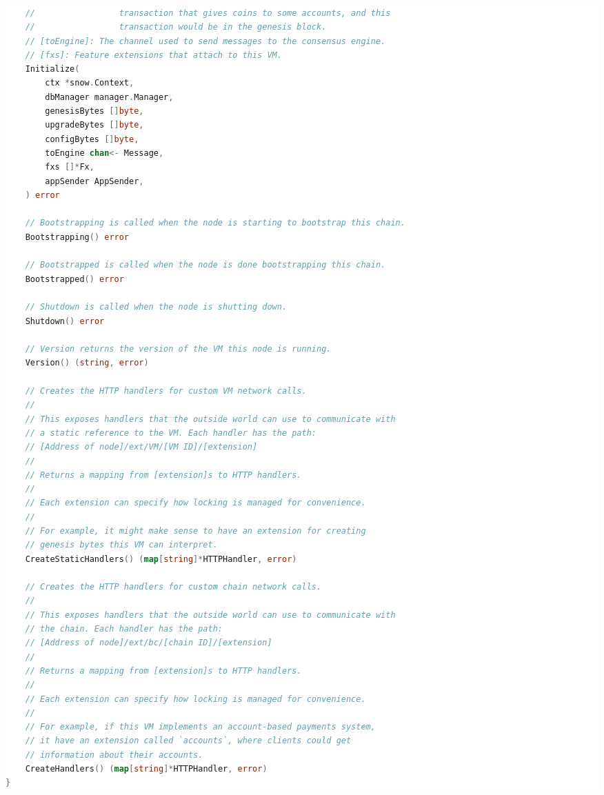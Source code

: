 ```go title="/snow/engine/common/vm.go"
	//                 transaction that gives coins to some accounts, and this
	//                 transaction would be in the genesis block.
	// [toEngine]: The channel used to send messages to the consensus engine.
	// [fxs]: Feature extensions that attach to this VM.
	Initialize(
		ctx *snow.Context,
		dbManager manager.Manager,
		genesisBytes []byte,
		upgradeBytes []byte,
		configBytes []byte,
		toEngine chan<- Message,
		fxs []*Fx,
		appSender AppSender,
	) error

	// Bootstrapping is called when the node is starting to bootstrap this chain.
	Bootstrapping() error

	// Bootstrapped is called when the node is done bootstrapping this chain.
	Bootstrapped() error

	// Shutdown is called when the node is shutting down.
	Shutdown() error

	// Version returns the version of the VM this node is running.
	Version() (string, error)

	// Creates the HTTP handlers for custom VM network calls.
	//
	// This exposes handlers that the outside world can use to communicate with
	// a static reference to the VM. Each handler has the path:
	// [Address of node]/ext/VM/[VM ID]/[extension]
	//
	// Returns a mapping from [extension]s to HTTP handlers.
	//
	// Each extension can specify how locking is managed for convenience.
	//
	// For example, it might make sense to have an extension for creating
	// genesis bytes this VM can interpret.
	CreateStaticHandlers() (map[string]*HTTPHandler, error)

	// Creates the HTTP handlers for custom chain network calls.
	//
	// This exposes handlers that the outside world can use to communicate with
	// the chain. Each handler has the path:
	// [Address of node]/ext/bc/[chain ID]/[extension]
	//
	// Returns a mapping from [extension]s to HTTP handlers.
	//
	// Each extension can specify how locking is managed for convenience.
	//
	// For example, if this VM implements an account-based payments system,
	// it have an extension called `accounts`, where clients could get
	// information about their accounts.
	CreateHandlers() (map[string]*HTTPHandler, error)
}
```
